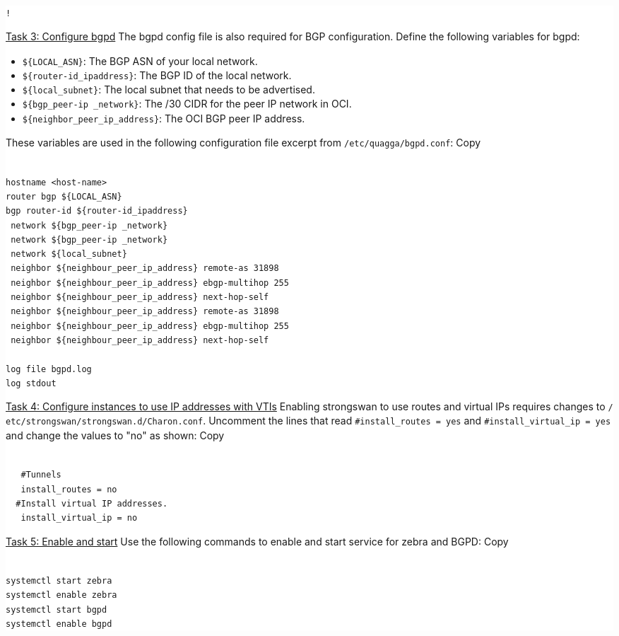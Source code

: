 ```
!

```

[Task 3: Configure bgpd](https://docs.oracle.com/en-us/iaas/Content/Network/Tasks/StrongswanCPE.htm)
The bgpd config file is also required for BGP configuration. Define the following variables for bgpd: 
  * `${LOCAL_ASN}`: The BGP ASN of your local network.
  * `${router-id_ipaddress}`: The BGP ID of the local network. 
  * `${local_subnet}`: The local subnet that needs to be advertised. 
  * `${bgp_peer-ip _network}`: The /30 CIDR for the peer IP network in OCI. 
  * `${neighbor_peer_ip_address}`: The OCI BGP peer IP address. 


These variables are used in the following configuration file excerpt from `/etc/quagga/bgpd.conf`: 
Copy
```

hostname <host-name>
router bgp ${LOCAL_ASN} 
bgp router-id ${router-id_ipaddress}
 network ${bgp_peer-ip _network}
 network ${bgp_peer-ip _network}
 network ${local_subnet}
 neighbor ${neighbour_peer_ip_address} remote-as 31898
 neighbor ${neighbour_peer_ip_address} ebgp-multihop 255
 neighbor ${neighbour_peer_ip_address} next-hop-self
 neighbor ${neighbour_peer_ip_address} remote-as 31898
 neighbor ${neighbour_peer_ip_address} ebgp-multihop 255
 neighbor ${neighbour_peer_ip_address} next-hop-self
 
log file bgpd.log
log stdout

```

[Task 4: Configure instances to use IP addresses with VTIs](https://docs.oracle.com/en-us/iaas/Content/Network/Tasks/StrongswanCPE.htm)
Enabling strongswan to use routes and virtual IPs requires changes to `/etc/strongswan/strongswan.d/Charon.conf`.
Uncomment the lines that read `#install_routes = yes` and `#install_virtual_ip = yes` and change the values to "no" as shown:
Copy
```

   #Tunnels
   install_routes = no
  #Install virtual IP addresses.
   install_virtual_ip = no

```

[Task 5: Enable and start](https://docs.oracle.com/en-us/iaas/Content/Network/Tasks/StrongswanCPE.htm)
Use the following commands to enable and start service for zebra and BGPD:
Copy
```

systemctl start zebra
systemctl enable zebra
systemctl start bgpd
systemctl enable bgpd
```
